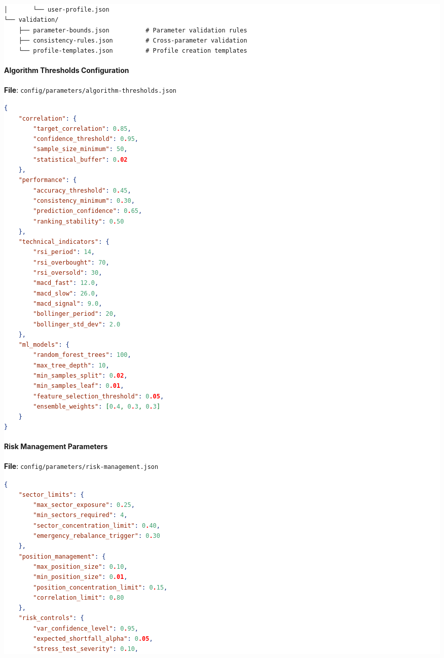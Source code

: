 ```
│       └── user-profile.json
└── validation/
    ├── parameter-bounds.json          # Parameter validation rules
    ├── consistency-rules.json         # Cross-parameter validation
    └── profile-templates.json         # Profile creation templates
```

#### Algorithm Thresholds Configuration
**File**: `config/parameters/algorithm-thresholds.json`
```json
{
    "correlation": {
        "target_correlation": 0.85,
        "confidence_threshold": 0.95,
        "sample_size_minimum": 50,
        "statistical_buffer": 0.02
    },
    "performance": {
        "accuracy_threshold": 0.45,
        "consistency_minimum": 0.30,
        "prediction_confidence": 0.65,
        "ranking_stability": 0.50
    },
    "technical_indicators": {
        "rsi_period": 14,
        "rsi_overbought": 70,
        "rsi_oversold": 30,
        "macd_fast": 12.0,
        "macd_slow": 26.0,
        "macd_signal": 9.0,
        "bollinger_period": 20,
        "bollinger_std_dev": 2.0
    },
    "ml_models": {
        "random_forest_trees": 100,
        "max_tree_depth": 10,
        "min_samples_split": 0.02,
        "min_samples_leaf": 0.01,
        "feature_selection_threshold": 0.05,
        "ensemble_weights": [0.4, 0.3, 0.3]
    }
}
```

#### Risk Management Parameters
**File**: `config/parameters/risk-management.json`
```json
{
    "sector_limits": {
        "max_sector_exposure": 0.25,
        "min_sectors_required": 4,
        "sector_concentration_limit": 0.40,
        "emergency_rebalance_trigger": 0.30
    },
    "position_management": {
        "max_position_size": 0.10,
        "min_position_size": 0.01,
        "position_concentration_limit": 0.15,
        "correlation_limit": 0.80
    },
    "risk_controls": {
        "var_confidence_level": 0.95,
        "expected_shortfall_alpha": 0.05,
        "stress_test_severity": 0.10,
```